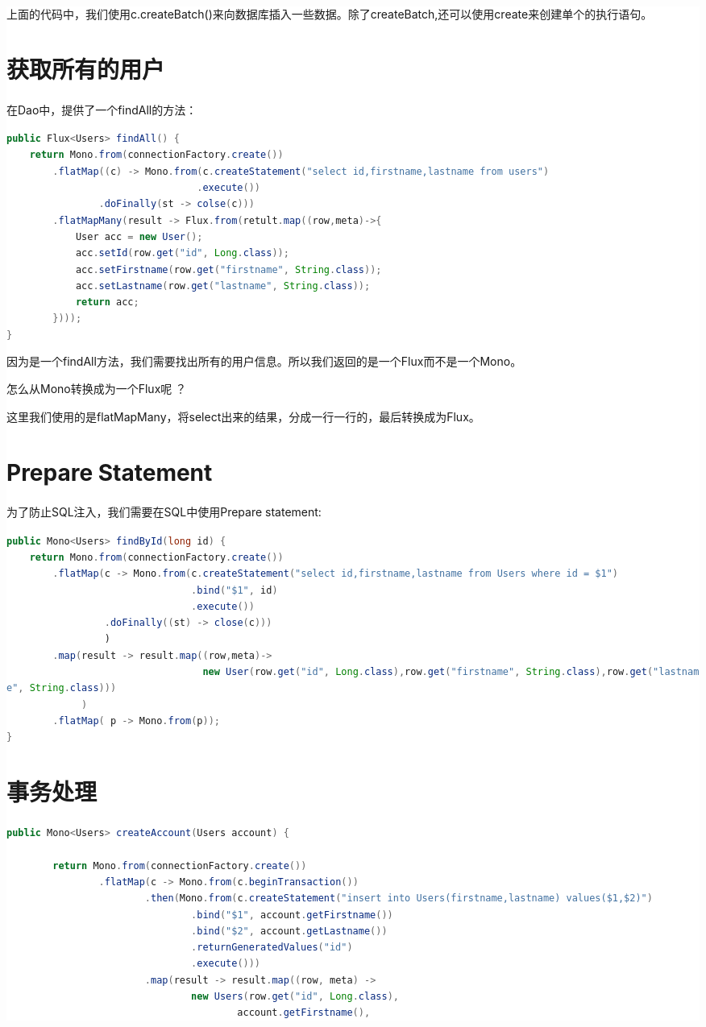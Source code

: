 上面的代码中，我们使用c.createBatch()来向数据库插入一些数据。除了createBatch,还可以使用create来创建单个的执行语句。

# 获取所有的用户

在Dao中，提供了一个findAll的方法：

```java
public Flux<Users> findAll() {
    return Mono.from(connectionFactory.create())
        .flatMap((c) -> Mono.from(c.createStatement("select id,firstname,lastname from users")
                                 .execute())
                .doFinally(st -> colse(c)))
        .flatMapMany(result -> Flux.from(retult.map((row,meta)->{
            User acc = new User();
            acc.setId(row.get("id", Long.class));
            acc.setFirstname(row.get("firstname", String.class));
            acc.setLastname(row.get("lastname", String.class));
            return acc;
        })));
}
```

因为是一个findAll方法，我们需要找出所有的用户信息。所以我们返回的是一个Flux而不是一个Mono。

怎么从Mono转换成为一个Flux呢	？

这里我们使用的是flatMapMany，将select出来的结果，分成一行一行的，最后转换成为Flux。

# Prepare Statement

为了防止SQL注入，我们需要在SQL中使用Prepare statement:

```java
public Mono<Users> findById(long id) {
    return Mono.from(connectionFactory.create())
        .flatMap(c -> Mono.from(c.createStatement("select id,firstname,lastname from Users where id = $1")
                                .bind("$1", id)
                                .execute())
                 .doFinally((st) -> close(c)))
                 )
        .map(result -> result.map((row,meta)->
                                  new User(row.get("id", Long.class),row.get("firstname", String.class),row.get("lastname", String.class)))
             )
        .flatMap( p -> Mono.from(p));       
}
```

# 事务处理

```java
public Mono<Users> createAccount(Users account) {

        return Mono.from(connectionFactory.create())
                .flatMap(c -> Mono.from(c.beginTransaction())
                        .then(Mono.from(c.createStatement("insert into Users(firstname,lastname) values($1,$2)")
                                .bind("$1", account.getFirstname())
                                .bind("$2", account.getLastname())
                                .returnGeneratedValues("id")
                                .execute()))
                        .map(result -> result.map((row, meta) ->
                                new Users(row.get("id", Long.class),
                                        account.getFirstname(),
```
